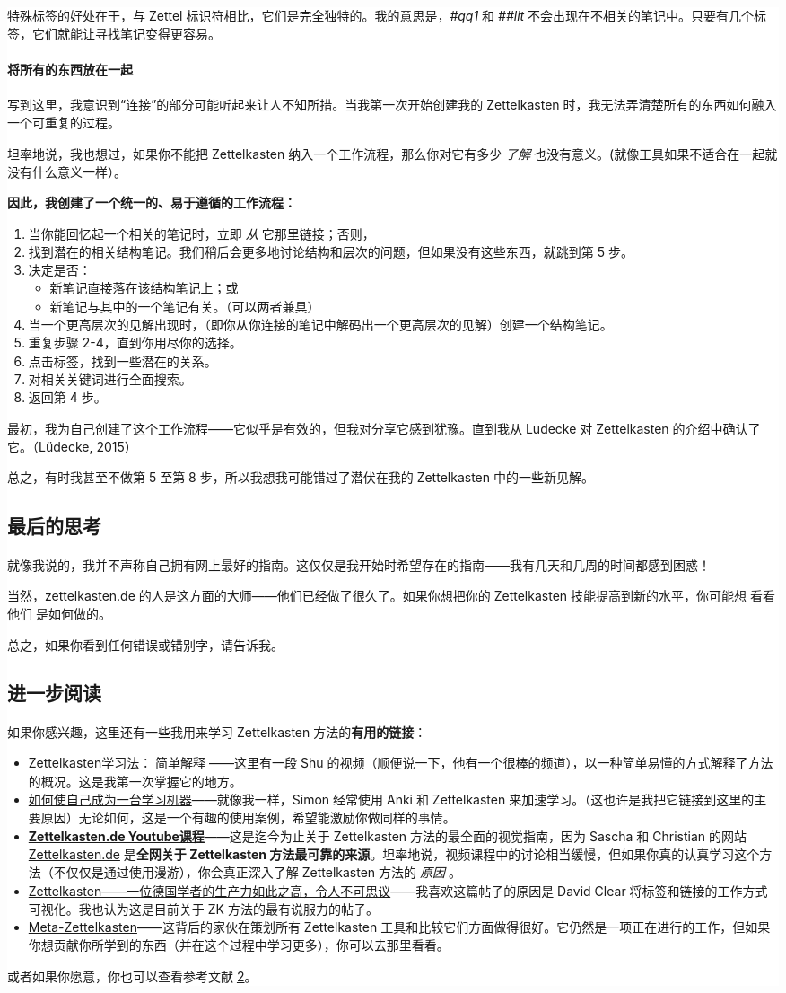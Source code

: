 特殊标签的好处在于，与 Zettel 标识符相比，它们是完全独特的。我的意思是，_#qq1_ 和 _##lit_ 不会出现在不相关的笔记中。只要有几个标签，它们就能让寻找笔记变得更容易。

#### 将所有的东西放在一起

写到这里，我意识到“连接”的部分可能听起来让人不知所措。当我第一次开始创建我的 Zettelkasten 时，我无法弄清楚所有的东西如何融入一个可重复的过程。

坦率地说，我也想过，如果你不能把 Zettelkasten 纳入一个工作流程，那么你对它有多少 _了解_ 也没有意义。(就像工具如果不适合在一起就没有什么意义一样）。

**因此，我创建了一个统一的、易于遵循的工作流程：**

1. 当你能回忆起一个相关的笔记时，立即 _从_ 它那里链接；否则，
2. 找到潜在的相关结构笔记。我们稍后会更多地讨论结构和层次的问题，但如果没有这些东西，就跳到第 5 步。
3. 决定是否：
    - 新笔记直接落在该结构笔记上；或
    - 新笔记与其中的一个笔记有关。（可以两者兼具）
4. 当一个更高层次的见解出现时，（即你从你连接的笔记中解码出一个更高层次的见解）创建一个结构笔记。
5. 重复步骤 2-4，直到你用尽你的选择。
6. 点击标签，找到一些潜在的关系。
7. 对相关关键词进行全面搜索。
8. 返回第 4 步。

最初，我为自己创建了这个工作流程——它似乎是有效的，但我对分享它感到犹豫。直到我从 Ludecke 对 Zettelkasten 的介绍中确认了它。（Lüdecke, 2015）

总之，有时我甚至不做第 5 至第 8 步，所以我想我可能错过了潜伏在我的 Zettelkasten 中的一些新见解。

## 最后的思考

就像我说的，我并不声称自己拥有网上最好的指南。这仅仅是我开始时希望存在的指南——我有几天和几周的时间都感到困惑！

当然，[zettelkasten.de](https://zettelkasten.de/posts/overview/) 的人是这方面的大师——他们已经做了很久了。如果你想把你的 Zettelkasten 技能提高到新的水平，你可能想 [看看他们](https://zettelkasten.de/posts/overview/) 是如何做的。

总之，如果你看到任何错误或错别字，请告诉我。

## 进一步阅读

如果你感兴趣，这里还有一些我用来学习 Zettelkasten 方法的**有用的链接**：

- [Zettelkasten学习法： 简单解释](https://www.youtube.com/watch?v=rOSZOCoqOo8) ——这里有一段 Shu 的视频（顺便说一下，他有一个很棒的频道），以一种简单易懂的方式解释了方法的概况。这是我第一次掌握它的地方。
- [如何使自己成为一台学习机器](https://superorganizers.substack.com/p/how-to-build-a-learning-machine)——就像我一样，Simon 经常使用 Anki 和 Zettelkasten 来加速学习。（这也许是我把它链接到这里的主要原因）无论如何，这是一个有趣的使用案例，希望能激励你做同样的事情。
- [**Zettelkasten.de Youtube课程**](https://www.youtube.com/watch?v=bevIFTngU2g&list=PLHwtkAtdkx1JdB9zH-NDFtRpS_AyIzAYh&index=1)——这是迄今为止关于 Zettelkasten 方法的最全面的视觉指南，因为 Sascha 和 Christian 的网站 [Zettelkasten.de](http://zettelkasten.de/) 是**全网关于 Zettelkasten 方法最可靠的来源**。坦率地说，视频课程中的讨论相当缓慢，但如果你真的认真学习这个方法（不仅仅是通过使用漫游），你会真正深入了解 Zettelkasten 方法的 _原因_ 。
- [Zettelkasten——一位德国学者的生产力如此之高，令人不可思议](https://writingcooperative.com/zettelkasten-how-one-german-scholar-was-so-freakishly-productive-997e4e0ca125)——我喜欢这篇帖子的原因是 David Clear 将标签和链接的工作方式可视化。我也认为这是目前关于 ZK 方法的最有说服力的帖子。
- [Meta-Zettelkasten](https://reddit.zettel.page/zettelkasten.html)——这背后的家伙在策划所有 Zettelkasten 工具和比较它们方面做得很好。它仍然是一项正在进行的工作，但如果你想贡献你所学到的东西（并在这个过程中学习更多），你可以去那里看看。

或者如果你愿意，你也可以查看参考文献 [2](https://leananki.com/zettelkasten-method-smart-notes/#easy-footnote-bottom-2-1537)。